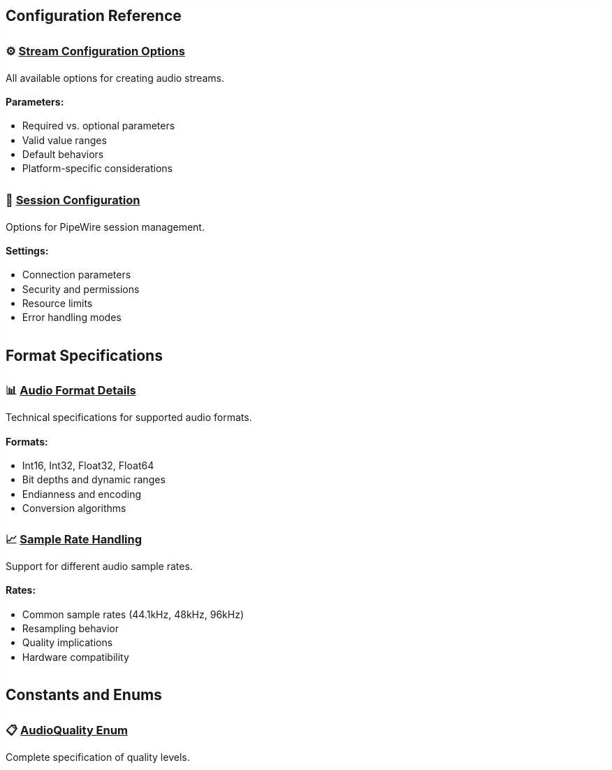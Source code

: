 ## Configuration Reference

### ⚙️ [Stream Configuration Options](stream-config.md)

All available options for creating audio streams.

**Parameters:**

- Required vs. optional parameters
- Valid value ranges
- Default behaviors
- Platform-specific considerations

### 🔧 [Session Configuration](session-config.md)

Options for PipeWire session management.

**Settings:**

- Connection parameters
- Security and permissions
- Resource limits
- Error handling modes

## Format Specifications

### 📊 [Audio Format Details](audio-formats.md)

Technical specifications for supported audio formats.

**Formats:**

- Int16, Int32, Float32, Float64
- Bit depths and dynamic ranges
- Endianness and encoding
- Conversion algorithms

### 📈 [Sample Rate Handling](sample-rates.md)

Support for different audio sample rates.

**Rates:**

- Common sample rates (44.1kHz, 48kHz, 96kHz)
- Resampling behavior
- Quality implications
- Hardware compatibility

## Constants and Enums

### 📋 [AudioQuality Enum](audioquality-enum.md)

Complete specification of quality levels.
